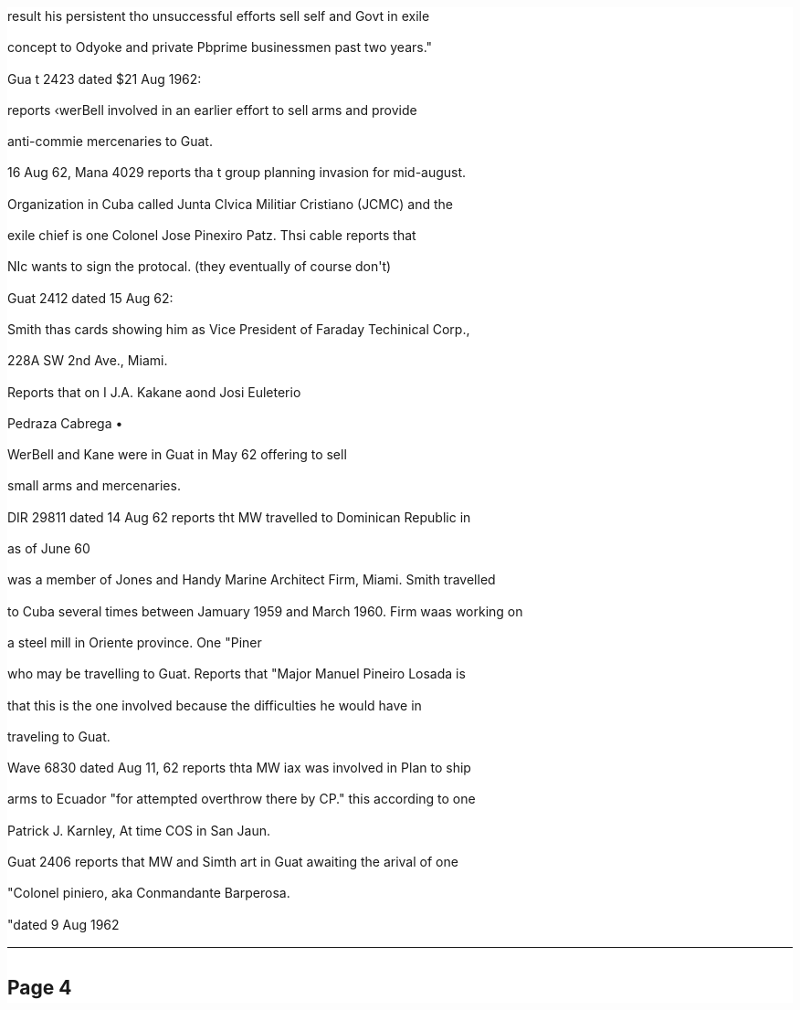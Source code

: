 result his persistent tho unsuccessful efforts sell self and Govt in exile

concept to Odyoke and private Pbprime businessmen past two years."

Gua t 2423 dated $21 Aug 1962:

reports ‹werBell involved in an earlier effort to sell arms and provide

anti-commie mercenaries to Guat.

16 Aug 62, Mana 4029 reports tha t group planning invasion for mid-august.

Organization in Cuba called Junta CIvica Militiar Cristiano (JCMC) and the

exile chief is one Colonel Jose Pinexiro Patz. Thsi cable reports that

NIc wants to sign the protocal. (they eventually of course don't)

Guat 2412 dated 15 Aug 62:

Smith thas cards showing him as Vice President of Faraday Techinical Corp.,

228A SW 2nd Ave., Miami.

Reports that on I J.A. Kakane aond Josi Euleterio

Pedraza Cabrega •

WerBell and Kane were in Guat in May 62 offering to sell

small arms and mercenaries.

DIR 29811 dated 14 Aug 62 reports tht MW travelled to Dominican Republic in

as of June 60

was a member of Jones and Handy Marine Architect Firm, Miami. Smith travelled

to Cuba several times between Jamuary 1959 and March 1960. Firm waas working on

a steel mill in Oriente province. One "Piner

who may be travelling to Guat. Reports that "Major Manuel Pineiro Losada is

that this is the one involved because the difficulties he would have in

traveling to Guat.

Wave 6830 dated Aug 11, 62 reports thta MW iax was involved in Plan to ship

arms to Ecuador "for attempted overthrow there by CP." this according to one

Patrick J. Karnley, At time COS in San Jaun.

Guat 2406 reports that MW and Simth art in Guat awaiting the arival of one

"Colonel piniero, aka Conmandante Barperosa.

"dated 9 Aug 1962

---

## Page 4
